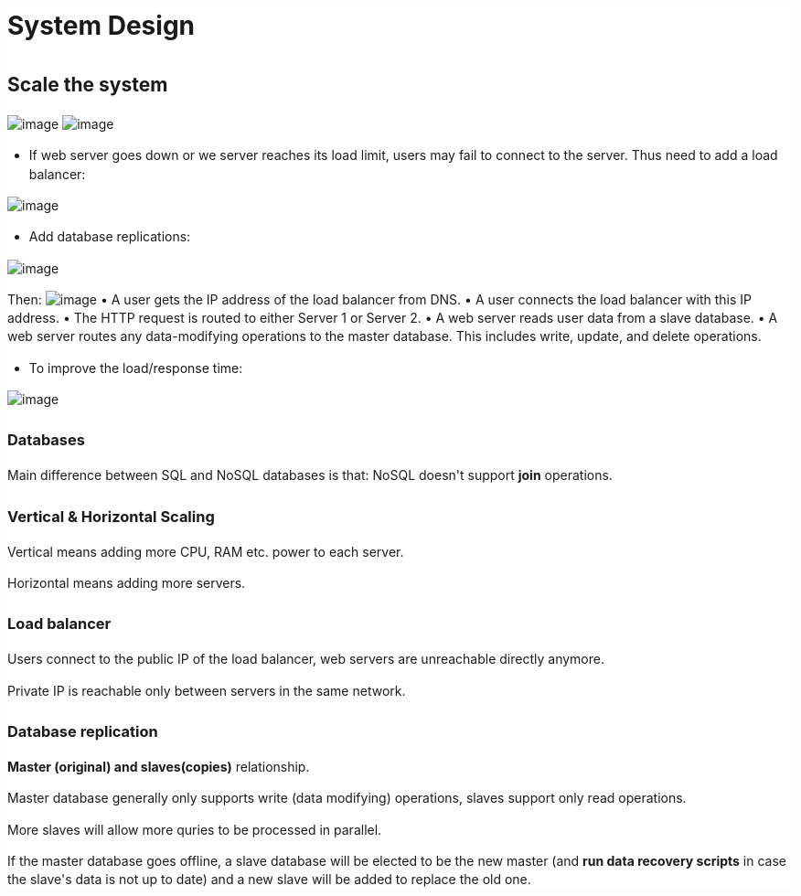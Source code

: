 # System Design

## Scale the system
<img width="485" alt="image" src="https://github.com/XinyuKang/techInterviewPrep/assets/46883505/e31871c9-a48e-4a59-9c1e-2ec5e9c8f8c1">

<img width="517" alt="image" src="https://github.com/XinyuKang/techInterviewPrep/assets/46883505/d701e7f5-84c5-405e-b145-f2da780c2d5a">

- If web server goes down or we server reaches its load limit, users may fail to connect to the server. Thus need to add a load balancer:
<img width="497" alt="image" src="https://github.com/XinyuKang/techInterviewPrep/assets/46883505/26bc2e58-2963-4e87-b14b-43e405a94cf7">

- Add database replications:
<img width="419" alt="image" src="https://github.com/XinyuKang/techInterviewPrep/assets/46883505/59f83e94-a506-41d0-bc7b-fb6a5c4ad93e">

Then:
<img width="452" alt="image" src="https://github.com/XinyuKang/techInterviewPrep/assets/46883505/0ce4bd82-2c73-4ad8-b53a-de019e3f4935">
• A user gets the IP address of the load balancer from DNS.
• A user connects the load balancer with this IP address.
• The HTTP request is routed to either Server 1 or Server 2.
• A web server reads user data from a slave database.
• A web server routes any data-modifying operations to the master database. This includes
write, update, and delete operations.

- To improve the load/response time:
<img width="536" alt="image" src="https://github.com/XinyuKang/techInterviewPrep/assets/46883505/f54425e0-d893-43b2-9ab4-3afeb9f33293">



### Databases
Main difference between SQL and NoSQL databases is that: NoSQL doesn't support **join** operations.

### Vertical & Horizontal Scaling
Vertical means adding more CPU, RAM etc. power to each server. 

Horizontal means adding more servers.

### Load balancer
Users connect to the public IP of the load balancer, web servers are unreachable directly anymore.

Private IP is reachable only between servers in the same network.

### Database replication
**Master (original) and slaves(copies)** relationship. 

Master database generally only supports write (data modifying) operations, slaves support only read operations.

More slaves will allow more quries to be processed in parallel.

If the master database goes offline, a slave database will be elected to be the new master (and **run data recovery scripts** in case the slave's data is not up to date) and a new slave will be added to replace the old one.
